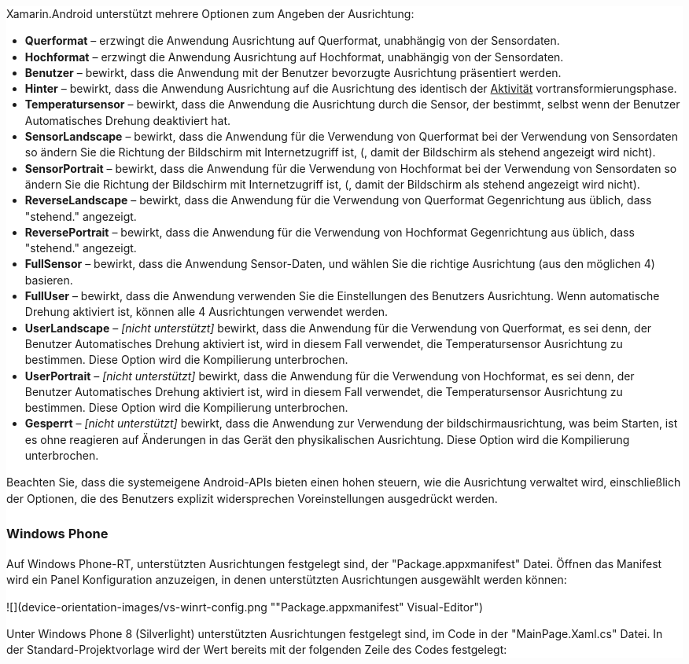 Xamarin.Android unterstützt mehrere Optionen zum Angeben der Ausrichtung:

- **Querformat** &ndash; erzwingt die Anwendung Ausrichtung auf Querformat, unabhängig von der Sensordaten.
- **Hochformat** &ndash; erzwingt die Anwendung Ausrichtung auf Hochformat, unabhängig von der Sensordaten.
- **Benutzer** &ndash; bewirkt, dass die Anwendung mit der Benutzer bevorzugte Ausrichtung präsentiert werden.
- **Hinter** &ndash; bewirkt, dass die Anwendung Ausrichtung auf die Ausrichtung des identisch der [Aktivität](https://developer.xamarin.com/api/type/Android.App.Activity/) vortransformierungsphase.
- **Temperatursensor** &ndash; bewirkt, dass die Anwendung die Ausrichtung durch die Sensor, der bestimmt, selbst wenn der Benutzer Automatisches Drehung deaktiviert hat.
- **SensorLandscape** &ndash; bewirkt, dass die Anwendung für die Verwendung von Querformat bei der Verwendung von Sensordaten so ändern Sie die Richtung der Bildschirm mit Internetzugriff ist, (, damit der Bildschirm als stehend angezeigt wird nicht).
- **SensorPortrait** &ndash; bewirkt, dass die Anwendung für die Verwendung von Hochformat bei der Verwendung von Sensordaten so ändern Sie die Richtung der Bildschirm mit Internetzugriff ist, (, damit der Bildschirm als stehend angezeigt wird nicht).
- **ReverseLandscape** &ndash; bewirkt, dass die Anwendung für die Verwendung von Querformat Gegenrichtung aus üblich, dass "stehend." angezeigt.
- **ReversePortrait** &ndash; bewirkt, dass die Anwendung für die Verwendung von Hochformat Gegenrichtung aus üblich, dass "stehend." angezeigt.
- **FullSensor** &ndash; bewirkt, dass die Anwendung Sensor-Daten, und wählen Sie die richtige Ausrichtung (aus den möglichen 4) basieren.
- **FullUser** &ndash; bewirkt, dass die Anwendung verwenden Sie die Einstellungen des Benutzers Ausrichtung. Wenn automatische Drehung aktiviert ist, können alle 4 Ausrichtungen verwendet werden.
- **UserLandscape** &ndash;  _\[nicht unterstützt\]_  bewirkt, dass die Anwendung für die Verwendung von Querformat, es sei denn, der Benutzer Automatisches Drehung aktiviert ist, wird in diesem Fall verwendet, die Temperatursensor Ausrichtung zu bestimmen. Diese Option wird die Kompilierung unterbrochen.
- **UserPortrait** &ndash;  _\[nicht unterstützt\]_  bewirkt, dass die Anwendung für die Verwendung von Hochformat, es sei denn, der Benutzer Automatisches Drehung aktiviert ist, wird in diesem Fall verwendet, die Temperatursensor Ausrichtung zu bestimmen. Diese Option wird die Kompilierung unterbrochen.
- **Gesperrt** &ndash;  _\[nicht unterstützt\]_  bewirkt, dass die Anwendung zur Verwendung der bildschirmausrichtung, was beim Starten, ist es ohne reagieren auf Änderungen in das Gerät den physikalischen Ausrichtung. Diese Option wird die Kompilierung unterbrochen.

Beachten Sie, dass die systemeigene Android-APIs bieten einen hohen steuern, wie die Ausrichtung verwaltet wird, einschließlich der Optionen, die des Benutzers explizit widersprechen Voreinstellungen ausgedrückt werden.

### <a name="windows-phone"></a>Windows Phone

Auf Windows Phone-RT, unterstützten Ausrichtungen festgelegt sind, der <span class="UIItem">"Package.appxmanifest"</span> Datei. Öffnen das Manifest wird ein Panel Konfiguration anzuzeigen, in denen unterstützten Ausrichtungen ausgewählt werden können:

![](device-orientation-images/vs-winrt-config.png ""Package.appxmanifest" Visual-Editor")

Unter Windows Phone 8 (Silverlight) unterstützten Ausrichtungen festgelegt sind, im Code in der <span class="UIItem">"MainPage.Xaml.cs"</span> Datei. In der Standard-Projektvorlage wird der Wert bereits mit der folgenden Zeile des Codes festgelegt:
